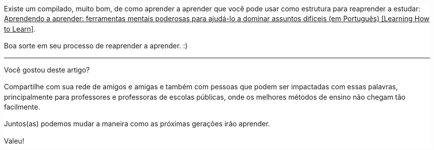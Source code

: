 Existe um compilado, muito bom, de como aprender a aprender que você pode usar como estrutura para reaprender a estudar: [Aprendendo a aprender: ferramentas mentais poderosas para ajudá-lo a dominar assuntos difíceis (em Português) [Learning How to Learn]](https://www.coursera.org/learn/aprender).

Boa sorte em seu processo de reaprender a aprender. :)

---

Você gostou deste artigo?

Compartilhe com sua rede de amigos e amigas e também com pessoas que podem ser impactadas com essas palavras, principalmente para professores e professoras de escolas públicas, onde os melhores métodos de ensino não chegam tão facilmente.

Juntos(as) podemos mudar a maneira como as próximas gerações irão aprender.

Valeu!
